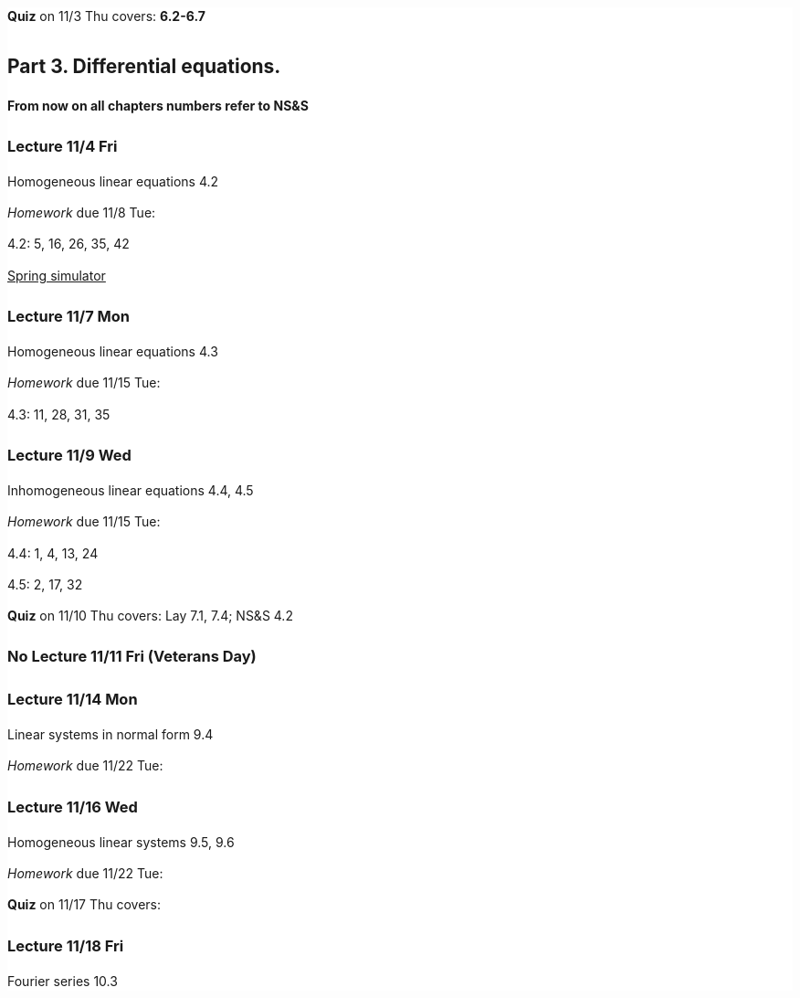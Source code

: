 
**Quiz** on 11/3 Thu covers: **6.2-6.7**


## Part 3. Differential equations.

**From now on all chapters numbers refer to NS&S** 

### Lecture 11/4 Fri

Homogeneous linear equations 4.2 

*Homework* due 11/8 Tue: 

4.2: 5, 16, 26, 35, 42

[Spring simulator](https://www.myphysicslab.com/springs/single-spring-en.html)

### Lecture 11/7 Mon

Homogeneous linear equations 4.3

*Homework* due 11/15 Tue: 

4.3: 11, 28, 31, 35

### Lecture 11/9 Wed

Inhomogeneous linear equations 4.4, 4.5

*Homework* due 11/15 Tue: 

4.4: 1, 4, 13, 24

4.5: 2, 17, 32

**Quiz** on 11/10 Thu covers: Lay 7.1, 7.4; NS&S 4.2

### No Lecture 11/11 Fri (Veterans Day)

### Lecture 11/14 Mon

Linear systems in normal form 9.4

*Homework* due 11/22 Tue: 


### Lecture 11/16 Wed

Homogeneous linear systems 9.5, 9.6

*Homework* due 11/22 Tue: 

**Quiz** on 11/17 Thu covers: 

### Lecture 11/18 Fri

Fourier series 10.3
